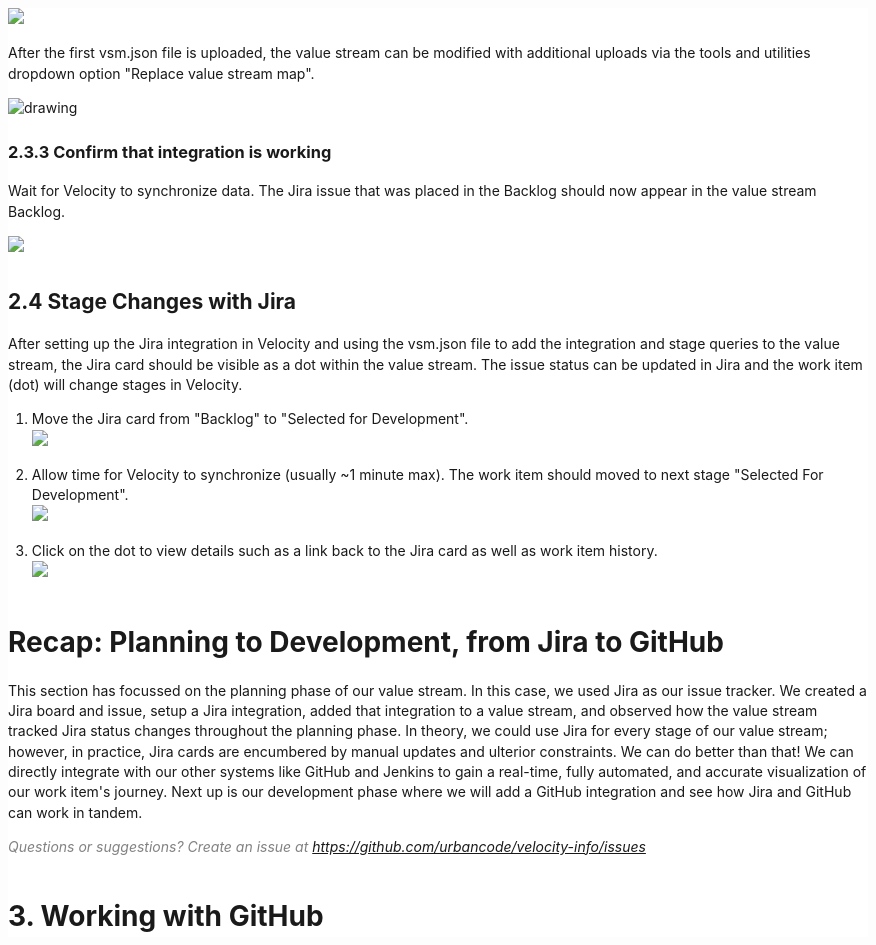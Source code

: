 ![](jira/uploadVsm.png)

After the first vsm.json file is uploaded, the value stream can be modified with additional uploads via the tools and utilities dropdown option "Replace value stream map". 

<img src="valueStream/vsmUploadDownload.png" alt="drawing" style="width:300px;"/>

### 2.3.3 Confirm that integration is working
  Wait for Velocity to synchronize data. The Jira issue that was placed in the Backlog should now appear in the value stream Backlog.

![](jira\backlogDot.png)

## 2.4 Stage Changes with Jira

After setting up the Jira integration in Velocity and using the vsm.json file to add the integration and stage queries to the value stream, the Jira card should be visible as a dot within the value stream. The issue status can be updated in Jira and the work item (dot) will change stages in Velocity.

1. Move the Jira card from "Backlog" to "Selected for Development".    
   ![](jira/backlog-sel4dev.png)

2. Allow time for Velocity to synchronize (usually ~1 minute max). The work item should moved to next stage "Selected For Development".       
   ![](jira/backlog-sel4dev-dot.png) 

3. Click on the dot to view details such as a link back to the Jira card as well as work item history.       
   ![](jira/dotHistory.png)

# Recap: Planning to Development, from Jira to GitHub

This section has focussed on the planning phase of our value stream. In this case, we used Jira as our issue tracker. We created a Jira board and issue, setup a Jira integration, added that integration to a value stream, and observed how the value stream tracked Jira status changes throughout the planning phase. In theory, we could use Jira for every stage of our value stream; however, in practice, Jira cards are encumbered by manual updates and ulterior constraints. We can do  better than that! We can directly integrate with our other systems like GitHub and Jenkins to gain a real-time, fully automated, and accurate visualization of our work item's journey. Next up is our development phase where we will add a GitHub integration and see how Jira and GitHub can work in tandem.

<i style="color:rgb(130,130,130)">Questions or suggestions? Create an issue at 
<a href="https://github.com/urbancode/velocity-info/issues">https://github.com/urbancode/velocity-info/issues</a>
</i>

# 3. Working with GitHub
